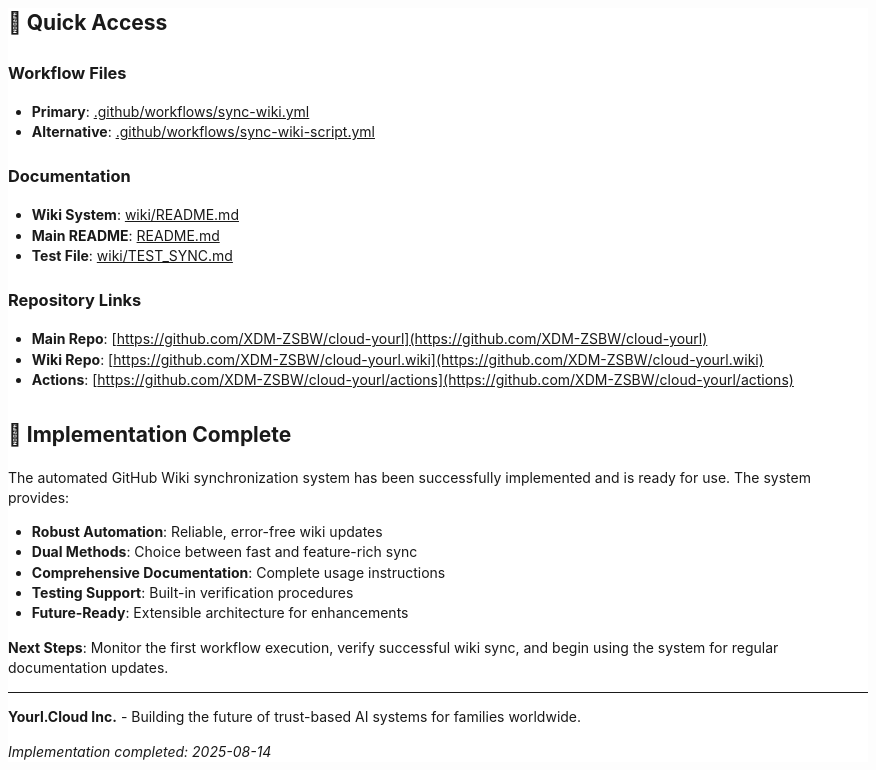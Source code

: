 ## 🔗 **Quick Access**

### **Workflow Files**
- **Primary**: [.github/workflows/sync-wiki.yml](.github/workflows/sync-wiki.yml)
- **Alternative**: [.github/workflows/sync-wiki-script.yml](.github/workflows/sync-wiki-script.yml)

### **Documentation**
- **Wiki System**: [wiki/README.md](wiki/README.md)
- **Main README**: [README.md](README.md)
- **Test File**: [wiki/TEST_SYNC.md](wiki/TEST_SYNC.md)

### **Repository Links**
- **Main Repo**: [https://github.com/XDM-ZSBW/cloud-yourl](https://github.com/XDM-ZSBW/cloud-yourl)
- **Wiki Repo**: [https://github.com/XDM-ZSBW/cloud-yourl.wiki](https://github.com/XDM-ZSBW/cloud-yourl.wiki)
- **Actions**: [https://github.com/XDM-ZSBW/cloud-yourl/actions](https://github.com/XDM-ZSBW/cloud-yourl/actions)

## 🎉 **Implementation Complete**

The automated GitHub Wiki synchronization system has been successfully implemented and is ready for use. The system provides:

- **Robust Automation**: Reliable, error-free wiki updates
- **Dual Methods**: Choice between fast and feature-rich sync
- **Comprehensive Documentation**: Complete usage instructions
- **Testing Support**: Built-in verification procedures
- **Future-Ready**: Extensible architecture for enhancements

**Next Steps**: Monitor the first workflow execution, verify successful wiki sync, and begin using the system for regular documentation updates.

---

**Yourl.Cloud Inc.** - Building the future of trust-based AI systems for families worldwide.

*Implementation completed: 2025-08-14*
